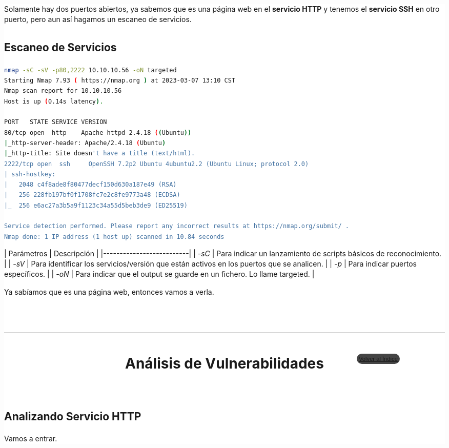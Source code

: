 Solamente hay dos puertos abiertos, ya sabemos que es una página web en el **servicio HTTP** y tenemos el **servicio SSH** en otro puerto, pero aun así hagamos un escaneo de servicios.

<h2 id="Servicios">Escaneo de Servicios</h2>

```bash
nmap -sC -sV -p80,2222 10.10.10.56 -oN targeted                              
Starting Nmap 7.93 ( https://nmap.org ) at 2023-03-07 13:10 CST
Nmap scan report for 10.10.10.56
Host is up (0.14s latency).

PORT   STATE SERVICE VERSION
80/tcp open  http    Apache httpd 2.4.18 ((Ubuntu))
|_http-server-header: Apache/2.4.18 (Ubuntu)
|_http-title: Site doesn't have a title (text/html).
2222/tcp open  ssh     OpenSSH 7.2p2 Ubuntu 4ubuntu2.2 (Ubuntu Linux; protocol 2.0)
| ssh-hostkey: 
|   2048 c4f8ade8f80477decf150d630a187e49 (RSA)
|   256 228fb197bf0f1708fc7e2c8fe9773a48 (ECDSA)
|_  256 e6ac27a3b5a9f1123c34a55d5beb3de9 (ED25519)

Service detection performed. Please report any incorrect results at https://nmap.org/submit/ .
Nmap done: 1 IP address (1 host up) scanned in 10.84 seconds
```

| Parámetros | Descripción |
|--------------------------|
| *-sC*      | Para indicar un lanzamiento de scripts básicos de reconocimiento. |
| *-sV*      | Para identificar los servicios/versión que están activos en los puertos que se analicen. |
| *-p*       | Para indicar puertos específicos. |
| *-oN*      | Para indicar que el output se guarde en un fichero. Lo llame targeted. |

Ya sabíamos que es una página web, entonces vamos a verla.


<br>
<br>
<hr>
<div style="position: relative;">
 <h1 id="Analisis" style="text-align:center;">Análisis de Vulnerabilidades</h1>
  <button style="position:absolute; left:80%; top:3%; background-color:#444444; border-radius:10px; border:none; padding:4px;6px; font-size:0.80rem;">
   <a href="#Indice">Volver al Índice</a>
  </button>
</div>
<br>


<h2 id="HTTP">Analizando Servicio HTTP</h2>

Vamos a entrar.
